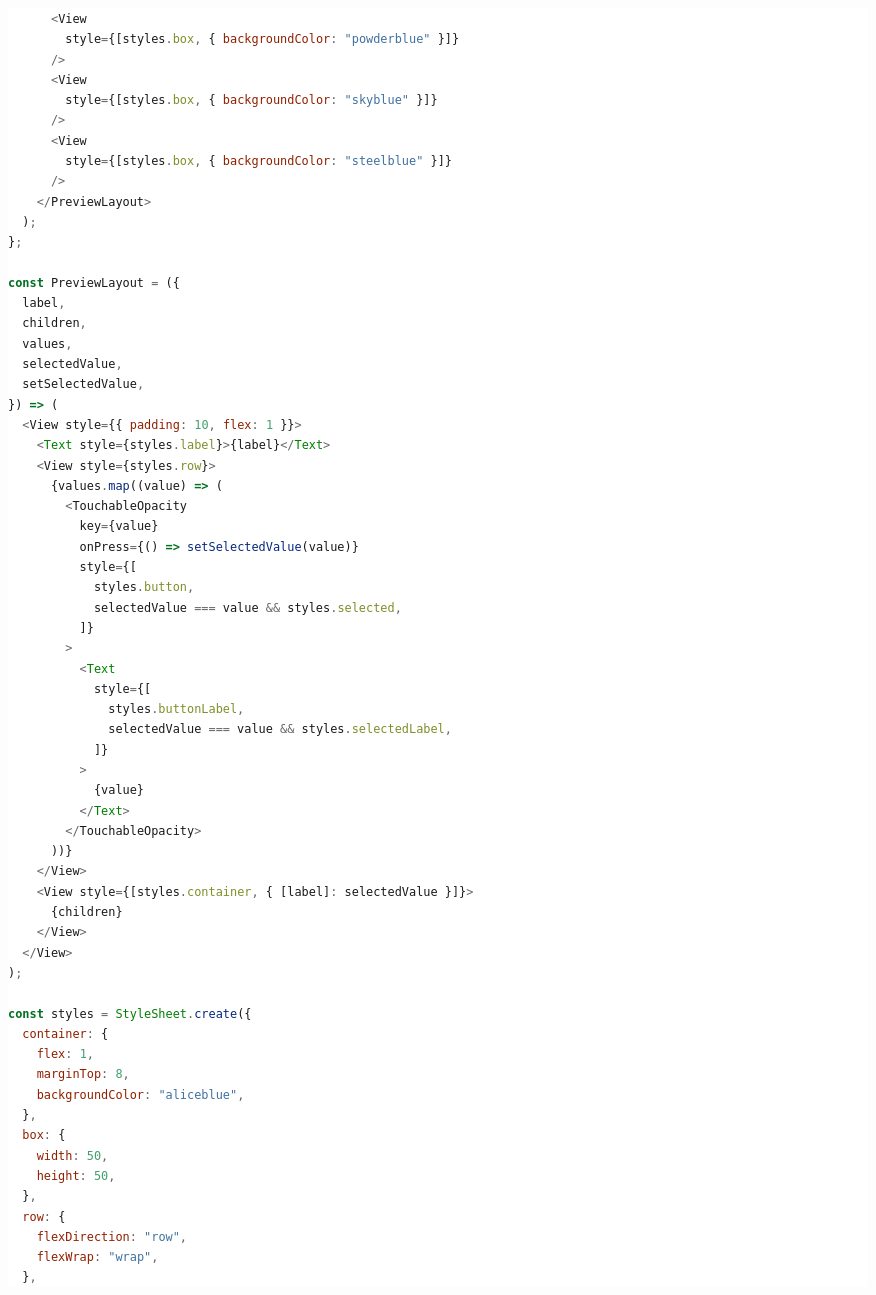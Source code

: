 ```javascript
      <View
        style={[styles.box, { backgroundColor: "powderblue" }]}
      />
      <View
        style={[styles.box, { backgroundColor: "skyblue" }]}
      />
      <View
        style={[styles.box, { backgroundColor: "steelblue" }]}
      />
    </PreviewLayout>
  );
};

const PreviewLayout = ({
  label,
  children,
  values,
  selectedValue,
  setSelectedValue,
}) => (
  <View style={{ padding: 10, flex: 1 }}>
    <Text style={styles.label}>{label}</Text>
    <View style={styles.row}>
      {values.map((value) => (
        <TouchableOpacity
          key={value}
          onPress={() => setSelectedValue(value)}
          style={[
            styles.button,
            selectedValue === value && styles.selected,
          ]}
        >
          <Text
            style={[
              styles.buttonLabel,
              selectedValue === value && styles.selectedLabel,
            ]}
          >
            {value}
          </Text>
        </TouchableOpacity>
      ))}
    </View>
    <View style={[styles.container, { [label]: selectedValue }]}>
      {children}
    </View>
  </View>
);

const styles = StyleSheet.create({
  container: {
    flex: 1,
    marginTop: 8,
    backgroundColor: "aliceblue",
  },
  box: {
    width: 50,
    height: 50,
  },
  row: {
    flexDirection: "row",
    flexWrap: "wrap",
  },
```